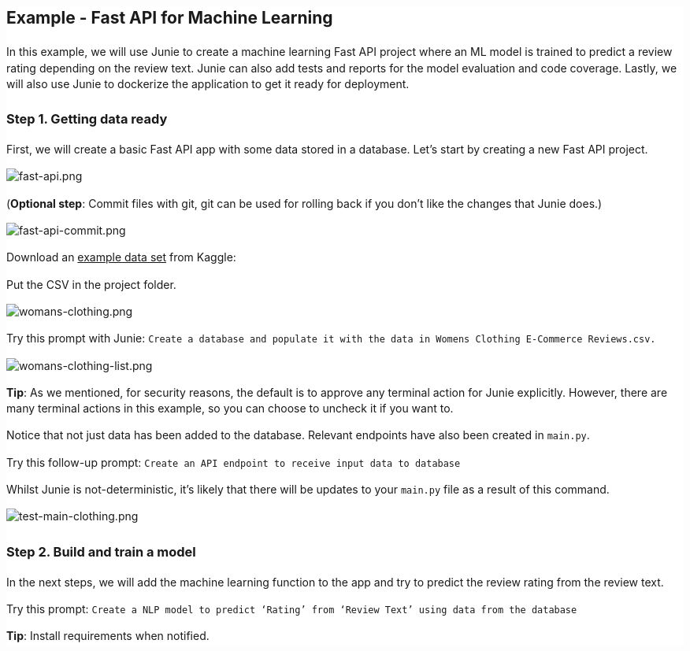 ## Example - Fast API for Machine Learning

In this example, we will use Junie to create a machine learning Fast API project where an ML model is trained to predict a review rating depending on the review text. Junie can also add tests and reports for the model evaluation and code coverage. Lastly, we will also use Junie to dockerize the application to get it ready for deployment.

### Step 1. Getting data ready

First, we will create a basic Fast API app with some data stored in a database. Let’s start by creating a new Fast API project.

![fast-api.png](fast-api.png)

(**Optional step**: Commit files with git, git can be used for rolling back if you don’t like the changes that Junie does.)

![fast-api-commit.png](fast-api-commit.png)

Download an [example data set](https://www.kaggle.com/datasets/nicapotato/womens-ecommerce-clothing-reviews) from Kaggle:

Put the CSV in the project folder.

![womans-clothing.png](womans-clothing.png)

Try this prompt with Junie: `Create a database and populate it with the data in Womens Clothing E-Commerce Reviews.csv.`

![womans-clothing-list.png](womans-clothing-list.png)

**Tip**: As we mentioned, for security reasons, the default is to approve any terminal action for Junie explicitly. However, there are many terminal actions in this example, so you can choose to uncheck it if you want to.

Notice that not just data has been added to the database. Relevant endpoints have also been created in `main.py`.

Try this follow-up prompt: `Create an API endpoint to receive input data to database`

Whilst Junie is not-deterministic, it’s likely that there will be updates to your `main.py` file as a result of this command.

![test-main-clothing.png](test-main-clothing.png)

### Step 2. Build and train a model

In the next steps, we will add the machine learning function to the app and try to predict the review rating from the review text.

Try this prompt: `Create a NLP model to predict ‘Rating’ from ‘Review Text’ using data from the database`

**Tip**: Install requirements when notified.
